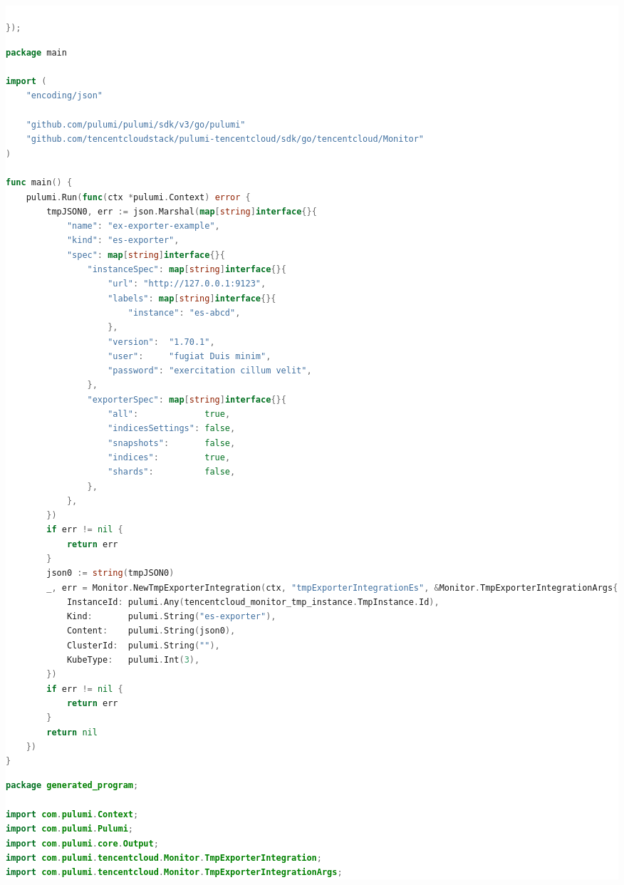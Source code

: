 ```csharp

});
```
```go
package main

import (
	"encoding/json"

	"github.com/pulumi/pulumi/sdk/v3/go/pulumi"
	"github.com/tencentcloudstack/pulumi-tencentcloud/sdk/go/tencentcloud/Monitor"
)

func main() {
	pulumi.Run(func(ctx *pulumi.Context) error {
		tmpJSON0, err := json.Marshal(map[string]interface{}{
			"name": "ex-exporter-example",
			"kind": "es-exporter",
			"spec": map[string]interface{}{
				"instanceSpec": map[string]interface{}{
					"url": "http://127.0.0.1:9123",
					"labels": map[string]interface{}{
						"instance": "es-abcd",
					},
					"version":  "1.70.1",
					"user":     "fugiat Duis minim",
					"password": "exercitation cillum velit",
				},
				"exporterSpec": map[string]interface{}{
					"all":             true,
					"indicesSettings": false,
					"snapshots":       false,
					"indices":         true,
					"shards":          false,
				},
			},
		})
		if err != nil {
			return err
		}
		json0 := string(tmpJSON0)
		_, err = Monitor.NewTmpExporterIntegration(ctx, "tmpExporterIntegrationEs", &Monitor.TmpExporterIntegrationArgs{
			InstanceId: pulumi.Any(tencentcloud_monitor_tmp_instance.TmpInstance.Id),
			Kind:       pulumi.String("es-exporter"),
			Content:    pulumi.String(json0),
			ClusterId:  pulumi.String(""),
			KubeType:   pulumi.Int(3),
		})
		if err != nil {
			return err
		}
		return nil
	})
}
```
```java
package generated_program;

import com.pulumi.Context;
import com.pulumi.Pulumi;
import com.pulumi.core.Output;
import com.pulumi.tencentcloud.Monitor.TmpExporterIntegration;
import com.pulumi.tencentcloud.Monitor.TmpExporterIntegrationArgs;
```